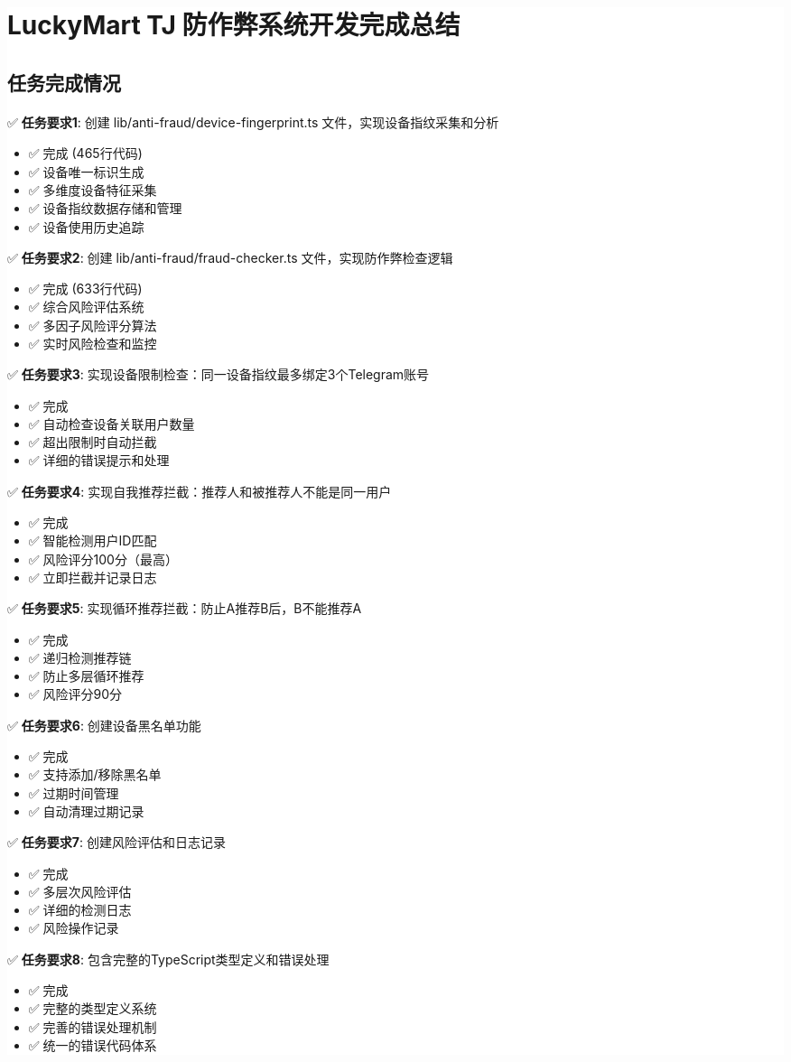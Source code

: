# LuckyMart TJ 防作弊系统开发完成总结

## 任务完成情况

✅ **任务要求1**: 创建 lib/anti-fraud/device-fingerprint.ts 文件，实现设备指纹采集和分析
- ✅ 完成 (465行代码)
- ✅ 设备唯一标识生成
- ✅ 多维度设备特征采集
- ✅ 设备指纹数据存储和管理
- ✅ 设备使用历史追踪

✅ **任务要求2**: 创建 lib/anti-fraud/fraud-checker.ts 文件，实现防作弊检查逻辑
- ✅ 完成 (633行代码)
- ✅ 综合风险评估系统
- ✅ 多因子风险评分算法
- ✅ 实时风险检查和监控

✅ **任务要求3**: 实现设备限制检查：同一设备指纹最多绑定3个Telegram账号
- ✅ 完成
- ✅ 自动检查设备关联用户数量
- ✅ 超出限制时自动拦截
- ✅ 详细的错误提示和处理

✅ **任务要求4**: 实现自我推荐拦截：推荐人和被推荐人不能是同一用户
- ✅ 完成
- ✅ 智能检测用户ID匹配
- ✅ 风险评分100分（最高）
- ✅ 立即拦截并记录日志

✅ **任务要求5**: 实现循环推荐拦截：防止A推荐B后，B不能推荐A
- ✅ 完成
- ✅ 递归检测推荐链
- ✅ 防止多层循环推荐
- ✅ 风险评分90分

✅ **任务要求6**: 创建设备黑名单功能
- ✅ 完成
- ✅ 支持添加/移除黑名单
- ✅ 过期时间管理
- ✅ 自动清理过期记录

✅ **任务要求7**: 创建风险评估和日志记录
- ✅ 完成
- ✅ 多层次风险评估
- ✅ 详细的检测日志
- ✅ 风险操作记录

✅ **任务要求8**: 包含完整的TypeScript类型定义和错误处理
- ✅ 完成
- ✅ 完整的类型定义系统
- ✅ 完善的错误处理机制
- ✅ 统一的错误代码体系
